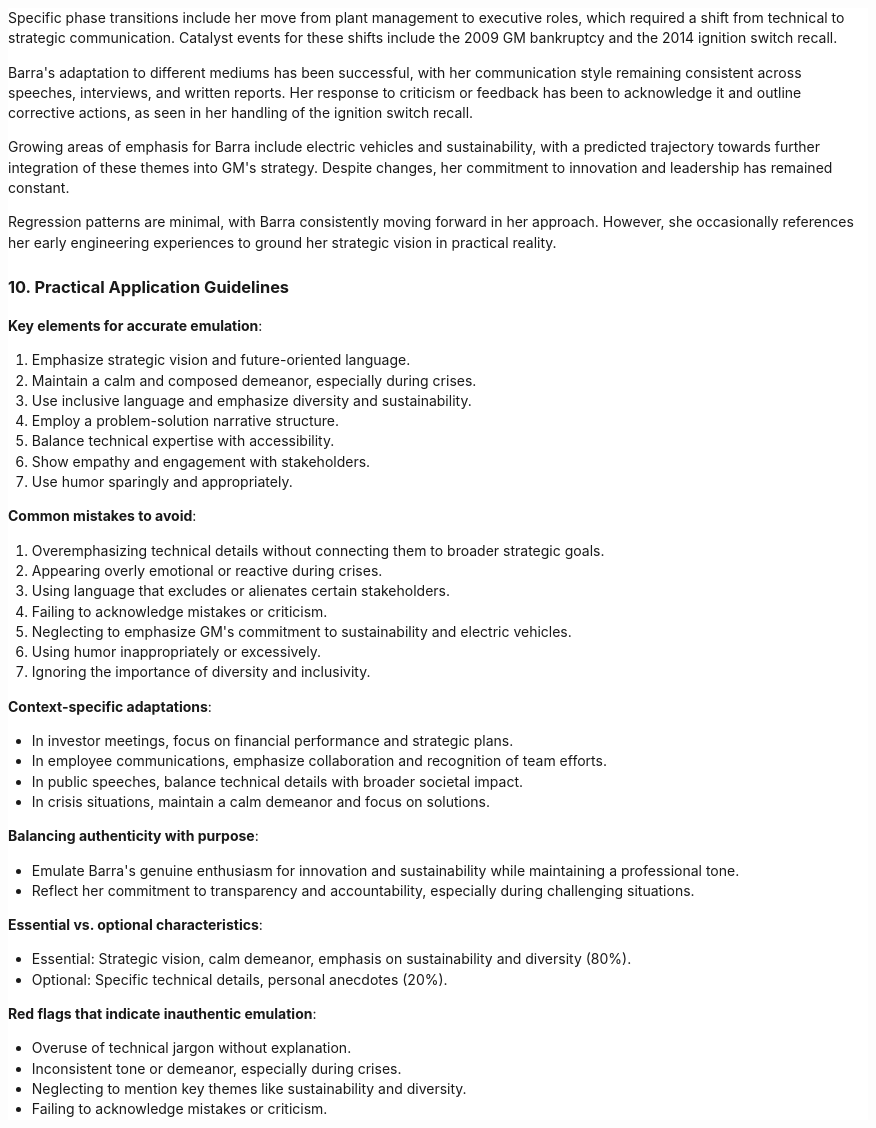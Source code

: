 Specific phase transitions include her move from plant management to executive roles, which required a shift from technical to strategic communication. Catalyst events for these shifts include the 2009 GM bankruptcy and the 2014 ignition switch recall.

Barra's adaptation to different mediums has been successful, with her communication style remaining consistent across speeches, interviews, and written reports. Her response to criticism or feedback has been to acknowledge it and outline corrective actions, as seen in her handling of the ignition switch recall.

Growing areas of emphasis for Barra include electric vehicles and sustainability, with a predicted trajectory towards further integration of these themes into GM's strategy. Despite changes, her commitment to innovation and leadership has remained constant.

Regression patterns are minimal, with Barra consistently moving forward in her approach. However, she occasionally references her early engineering experiences to ground her strategic vision in practical reality.

### 10. Practical Application Guidelines

**Key elements for accurate emulation**:
1. Emphasize strategic vision and future-oriented language.
2. Maintain a calm and composed demeanor, especially during crises.
3. Use inclusive language and emphasize diversity and sustainability.
4. Employ a problem-solution narrative structure.
5. Balance technical expertise with accessibility.
6. Show empathy and engagement with stakeholders.
7. Use humor sparingly and appropriately.

**Common mistakes to avoid**:
1. Overemphasizing technical details without connecting them to broader strategic goals.
2. Appearing overly emotional or reactive during crises.
3. Using language that excludes or alienates certain stakeholders.
4. Failing to acknowledge mistakes or criticism.
5. Neglecting to emphasize GM's commitment to sustainability and electric vehicles.
6. Using humor inappropriately or excessively.
7. Ignoring the importance of diversity and inclusivity.

**Context-specific adaptations**:
- In investor meetings, focus on financial performance and strategic plans.
- In employee communications, emphasize collaboration and recognition of team efforts.
- In public speeches, balance technical details with broader societal impact.
- In crisis situations, maintain a calm demeanor and focus on solutions.

**Balancing authenticity with purpose**:
- Emulate Barra's genuine enthusiasm for innovation and sustainability while maintaining a professional tone.
- Reflect her commitment to transparency and accountability, especially during challenging situations.

**Essential vs. optional characteristics**:
- Essential: Strategic vision, calm demeanor, emphasis on sustainability and diversity (80%).
- Optional: Specific technical details, personal anecdotes (20%).

**Red flags that indicate inauthentic emulation**:
- Overuse of technical jargon without explanation.
- Inconsistent tone or demeanor, especially during crises.
- Neglecting to mention key themes like sustainability and diversity.
- Failing to acknowledge mistakes or criticism.
